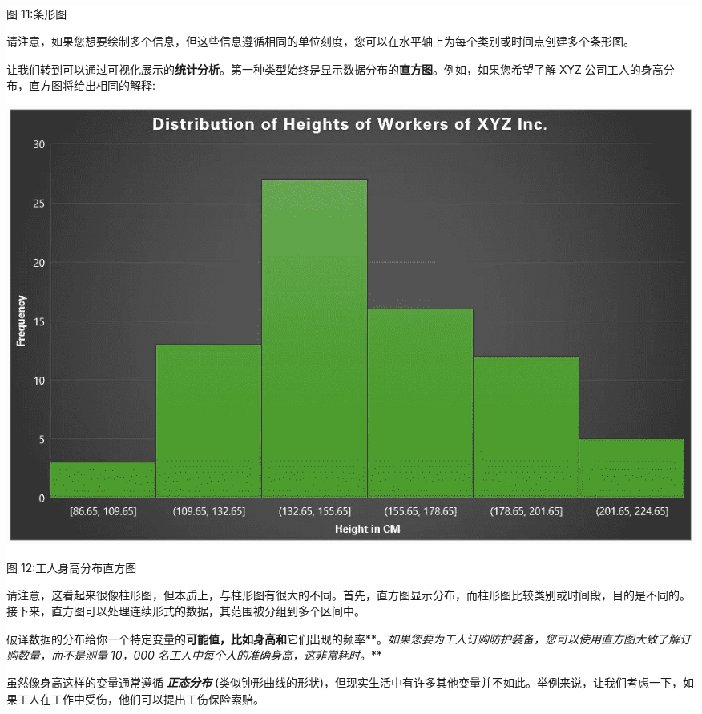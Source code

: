 图 11:条形图

请注意，如果您想要绘制多个信息，但这些信息遵循相同的单位刻度，您可以在水平轴上为每个类别或时间点创建多个条形图。

让我们转到可以通过可视化展示的**统计分析**。第一种类型始终是显示数据分布的**直方图**。例如，如果您希望了解 XYZ 公司工人的身高分布，直方图将给出相同的解释:

![](img/2c4f5f242359e833082404d95ea856a6.png)

图 12:工人身高分布直方图

请注意，这看起来很像柱形图，但本质上，与柱形图有很大的不同。首先，直方图显示分布，而柱形图比较类别或时间段，目的是不同的。接下来，直方图可以处理连续形式的数据，其范围被分组到多个区间中。

破译数据的分布给你一个特定变量的**可能值，比如身高和**它们出现的频率**。*如果您要为工人订购防护装备，您可以使用直方图大致了解订购数量，而不是测量 10，000 名工人中每个人的准确身高，这非常耗时。***

虽然像身高这样的变量通常遵循 ***正态分布*** (类似钟形曲线的形状)，但现实生活中有许多其他变量并不如此。举例来说，让我们考虑一下，如果工人在工作中受伤，他们可以提出工伤保险索赔。
